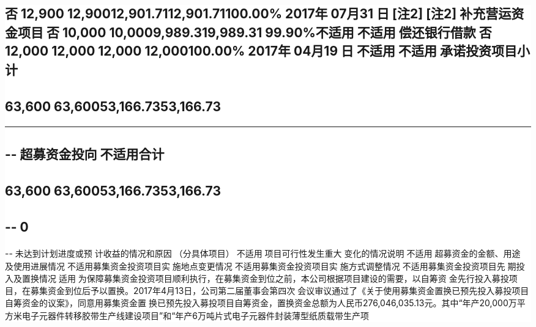否
12,900
12,90012,901.7112,901.71100.00%
2017年
07月31
日
[注2]
[注2]
补充营运资金项目
否
10,000
10,0009,989.319,989.31
99.90%不适用
不适用
偿还银行借款
否
12,000
12,000
12,000
12,000100.00%
2017年
04月19
日
不适用
不适用
承诺投资项目小计
--
63,600
63,60053,166.7353,166.73
--
----
--
超募资金投向
不适用合计
--
63,600
63,60053,166.7353,166.73
--
--
0
--
--
未达到计划进度或预
计收益的情况和原因
（分具体项目）
不适用
项目可行性发生重大
变化的情况说明
不适用
超募资金的金额、用途
及使用进展情况
不适用募集资金投资项目实
施地点变更情况
不适用募集资金投资项目实
施方式调整情况
不适用募集资金投资项目先
期投入及置换情况
适用
为保障募集资金投资项目顺利执行，在募集资金到位之前，本公司根据项目建设的需要，以自筹资
金先行投入募投项目，在募集资金到位后予以置换。2017年4月13日，公司第二届董事会第四次
会议审议通过了《关于使用募集资金置换已预先投入募投项目自筹资金的议案》，同意用募集资金置
换已预先投入募投项目自筹资金，置换资金总额为人民币276,046,035.13元。其中“年产20,000万平
方米电子元器件转移胶带生产线建设项目”和“年产6万吨片式电子元器件封装薄型纸质载带生产项